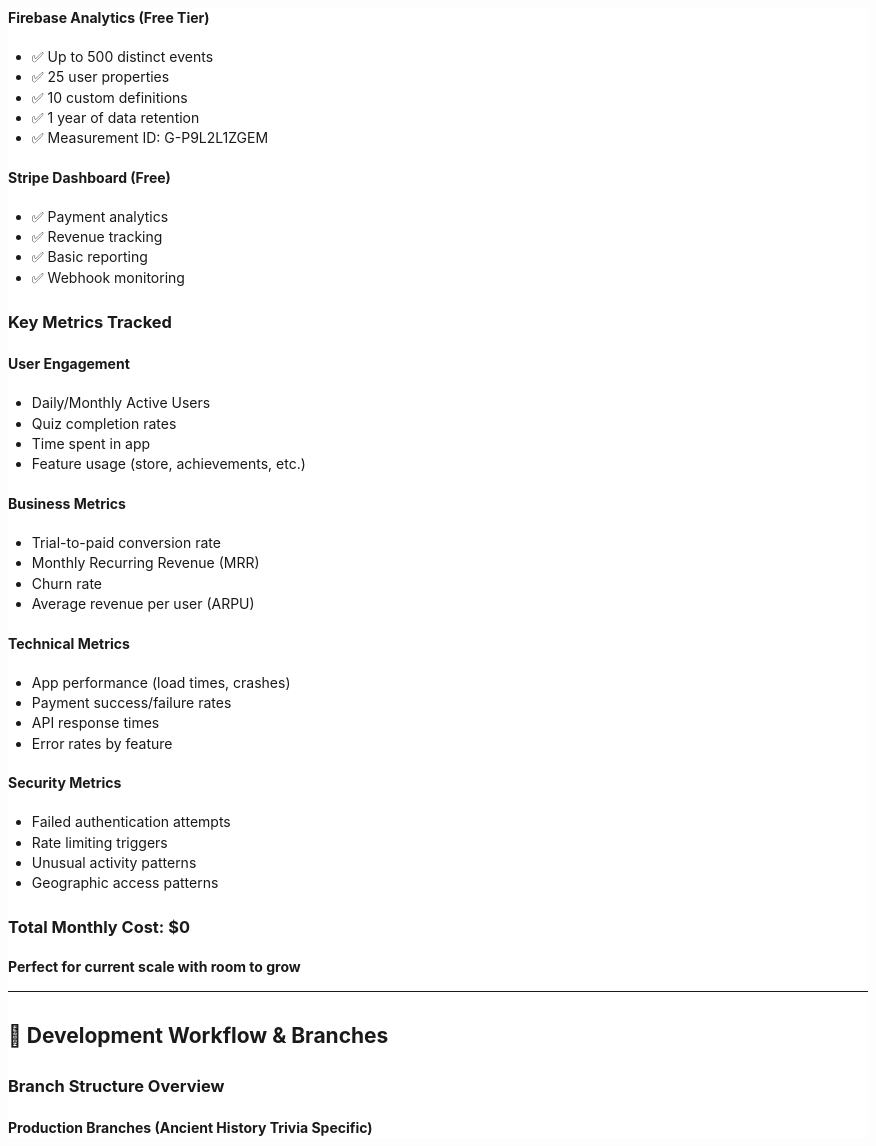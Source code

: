 #### Firebase Analytics (Free Tier)
- ✅ Up to 500 distinct events
- ✅ 25 user properties
- ✅ 10 custom definitions
- ✅ 1 year of data retention
- ✅ Measurement ID: G-P9L2L1ZGEM

#### Stripe Dashboard (Free)
- ✅ Payment analytics
- ✅ Revenue tracking
- ✅ Basic reporting
- ✅ Webhook monitoring

### Key Metrics Tracked

#### User Engagement
- Daily/Monthly Active Users
- Quiz completion rates
- Time spent in app
- Feature usage (store, achievements, etc.)

#### Business Metrics
- Trial-to-paid conversion rate
- Monthly Recurring Revenue (MRR)
- Churn rate
- Average revenue per user (ARPU)

#### Technical Metrics
- App performance (load times, crashes)
- Payment success/failure rates
- API response times
- Error rates by feature

#### Security Metrics
- Failed authentication attempts
- Rate limiting triggers
- Unusual activity patterns
- Geographic access patterns

### Total Monthly Cost: $0
**Perfect for current scale with room to grow**

---

## 🌿 Development Workflow & Branches

### Branch Structure Overview

#### Production Branches (Ancient History Trivia Specific)
